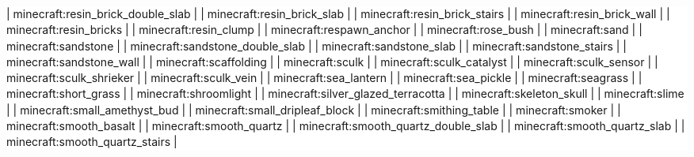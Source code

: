 | minecraft:resin_brick_double_slab |
| minecraft:resin_brick_slab |
| minecraft:resin_brick_stairs |
| minecraft:resin_brick_wall |
| minecraft:resin_bricks |
| minecraft:resin_clump |
| minecraft:respawn_anchor |
| minecraft:rose_bush |
| minecraft:sand |
| minecraft:sandstone |
| minecraft:sandstone_double_slab |
| minecraft:sandstone_slab |
| minecraft:sandstone_stairs |
| minecraft:sandstone_wall |
| minecraft:scaffolding |
| minecraft:sculk |
| minecraft:sculk_catalyst |
| minecraft:sculk_sensor |
| minecraft:sculk_shrieker |
| minecraft:sculk_vein |
| minecraft:sea_lantern |
| minecraft:sea_pickle |
| minecraft:seagrass |
| minecraft:short_grass |
| minecraft:shroomlight |
| minecraft:silver_glazed_terracotta |
| minecraft:skeleton_skull |
| minecraft:slime |
| minecraft:small_amethyst_bud |
| minecraft:small_dripleaf_block |
| minecraft:smithing_table |
| minecraft:smoker |
| minecraft:smooth_basalt |
| minecraft:smooth_quartz |
| minecraft:smooth_quartz_double_slab |
| minecraft:smooth_quartz_slab |
| minecraft:smooth_quartz_stairs |